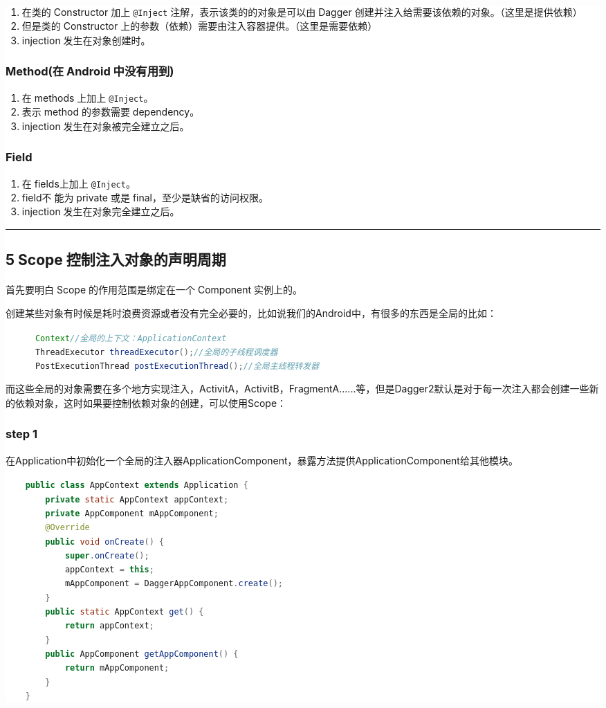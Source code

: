 1.  在类的 Constructor 加上 `@Inject` 注解，表示该类的的对象是可以由 Dagger 创建并注入给需要该依赖的对象。（这里是提供依赖）
2.  但是类的 Constructor 上的参数（依赖）需要由注入容器提供。（这里是需要依赖）
3.  injection 发生在对象创建时。

### Method(在 Android 中没有用到)

1.  在 methods 上加上 `@Inject`。
2.  表示 method 的参数需要 dependency。
3.  injection 发生在对象被完全建立之后。

### Field

1.  在 fields上加上 `@Inject`。
2.  field不 能为 private 或是 final，至少是缺省的访问权限。
3.  injection 发生在对象完全建立之后。

---
## 5 Scope 控制注入对象的声明周期

首先要明白 Scope 的作用范围是绑定在一个 Component 实例上的。

创建某些对象有时候是耗时浪费资源或者没有完全必要的，比如说我们的Android中，有很多的东西是全局的比如：

```java
      Context//全局的上下文：ApplicationContext
      ThreadExecutor threadExecutor();//全局的子线程调度器
      PostExecutionThread postExecutionThread();//全局主线程转发器
```

而这些全局的对象需要在多个地方实现注入，ActivitA，ActivitB，FragmentA......等，但是Dagger2默认是对于每一次注入都会创建一些新的依赖对象，这时如果要控制依赖对象的创建，可以使用Scope：

### step 1

在Application中初始化一个全局的注入器ApplicationComponent，暴露方法提供ApplicationComponent给其他模块。

```java
    public class AppContext extends Application {
        private static AppContext appContext;
        private AppComponent mAppComponent;
        @Override
        public void onCreate() {
            super.onCreate();
            appContext = this;
            mAppComponent = DaggerAppComponent.create();
        }
        public static AppContext get() {
            return appContext;
        }
        public AppComponent getAppComponent() {
            return mAppComponent;
        }
    }
```

